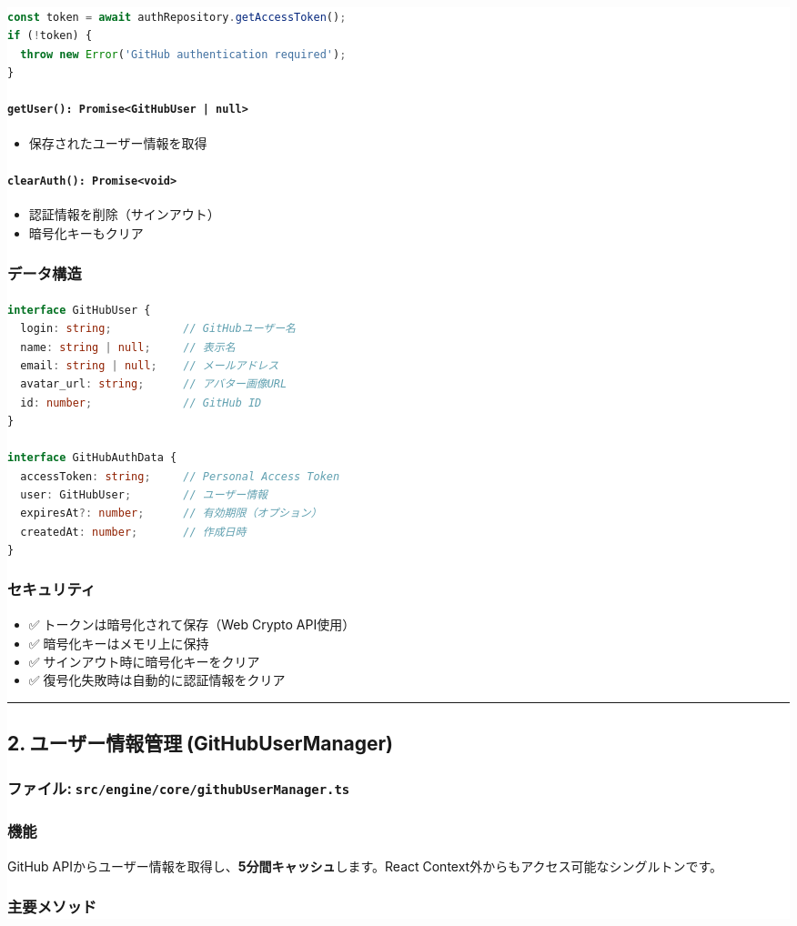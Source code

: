 ```typescript
const token = await authRepository.getAccessToken();
if (!token) {
  throw new Error('GitHub authentication required');
}
```

#### `getUser(): Promise<GitHubUser | null>`
- 保存されたユーザー情報を取得

#### `clearAuth(): Promise<void>`
- 認証情報を削除（サインアウト）
- 暗号化キーもクリア

### データ構造

```typescript
interface GitHubUser {
  login: string;           // GitHubユーザー名
  name: string | null;     // 表示名
  email: string | null;    // メールアドレス
  avatar_url: string;      // アバター画像URL
  id: number;              // GitHub ID
}

interface GitHubAuthData {
  accessToken: string;     // Personal Access Token
  user: GitHubUser;        // ユーザー情報
  expiresAt?: number;      // 有効期限（オプション）
  createdAt: number;       // 作成日時
}
```

### セキュリティ

- ✅ トークンは暗号化されて保存（Web Crypto API使用）
- ✅ 暗号化キーはメモリ上に保持
- ✅ サインアウト時に暗号化キーをクリア
- ✅ 復号化失敗時は自動的に認証情報をクリア

---

## 2. ユーザー情報管理 (GitHubUserManager)

### ファイル: `src/engine/core/githubUserManager.ts`

### 機能

GitHub APIからユーザー情報を取得し、**5分間キャッシュ**します。React Context外からもアクセス可能なシングルトンです。

### 主要メソッド

